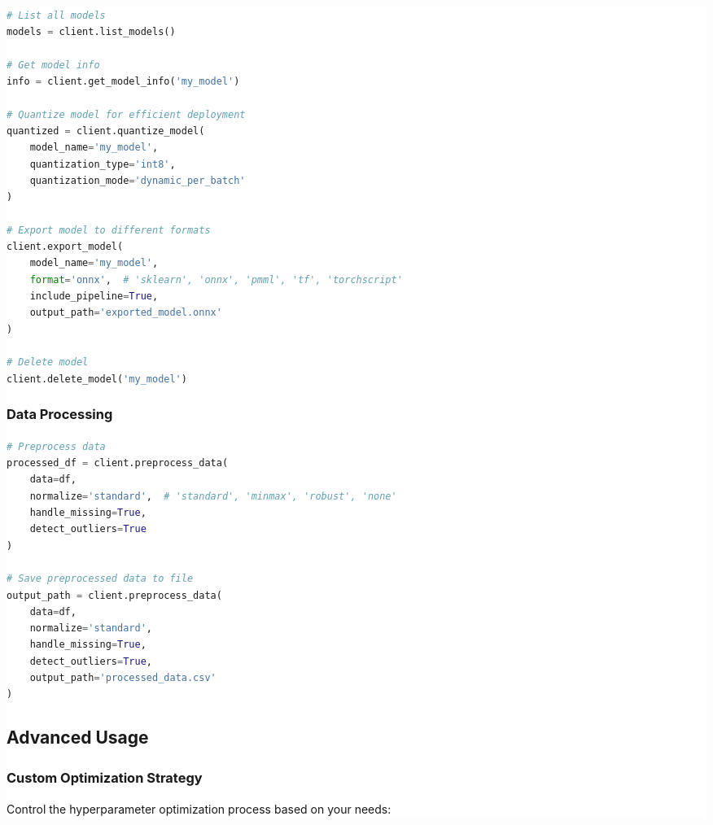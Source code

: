 ```python
# List all models
models = client.list_models()

# Get model info
info = client.get_model_info('my_model')

# Quantize model for efficient deployment
quantized = client.quantize_model(
    model_name='my_model',
    quantization_type='int8',
    quantization_mode='dynamic_per_batch'
)

# Export model to different formats
client.export_model(
    model_name='my_model',
    format='onnx',  # 'sklearn', 'onnx', 'pmml', 'tf', 'torchscript'
    include_pipeline=True,
    output_path='exported_model.onnx'
)

# Delete model
client.delete_model('my_model')
```

### Data Processing

```python
# Preprocess data
processed_df = client.preprocess_data(
    data=df,
    normalize='standard',  # 'standard', 'minmax', 'robust', 'none'
    handle_missing=True,
    detect_outliers=True
)

# Save preprocessed data to file
output_path = client.preprocess_data(
    data=df,
    normalize='standard',
    handle_missing=True,
    detect_outliers=True,
    output_path='processed_data.csv'
)
```

## Advanced Usage

### Custom Optimization Strategy

Control the hyperparameter optimization process based on your needs:
